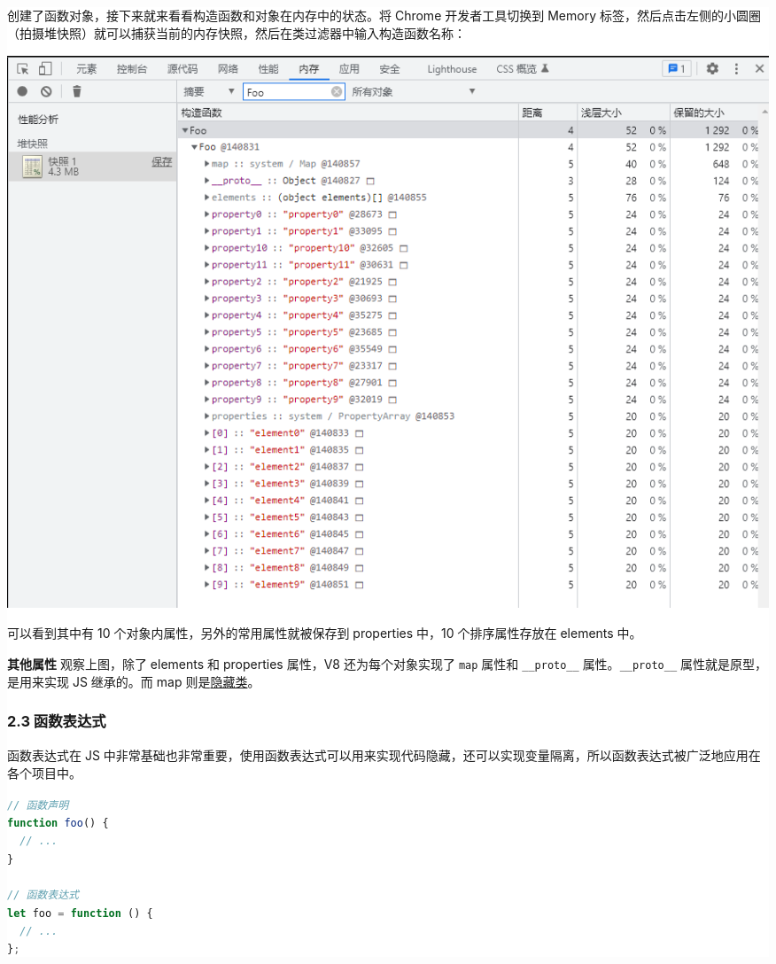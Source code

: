 创建了函数对象，接下来就来看看构造函数和对象在内存中的状态。将 Chrome 开发者工具切换到 Memory 标签，然后点击左侧的小圆圈（拍摄堆快照）就可以捕获当前的内存快照，然后在类过滤器中输入构造函数名称：

![从内存快照搜索构造函数](./image/%E4%BB%8E%E5%86%85%E5%AD%98%E5%BF%AB%E7%85%A7%E6%90%9C%E7%B4%A2%E6%9E%84%E9%80%A0%E5%87%BD%E6%95%B0.png)

可以看到其中有 10 个对象内属性，另外的常用属性就被保存到 properties 中，10 个排序属性存放在 elements 中。

**其他属性**
观察上图，除了 elements 和 properties 属性，V8 还为每个对象实现了 `map` 属性和 `__proto__` 属性。`__proto__` 属性就是原型，是用来实现 JS 继承的。而 map 则是[隐藏类](#361-隐藏类)。

### 2.3 函数表达式

函数表达式在 JS 中非常基础也非常重要，使用函数表达式可以用来实现代码隐藏，还可以实现变量隔离，所以函数表达式被广泛地应用在各个项目中。

```js
// 函数声明
function foo() {
  // ...
}

// 函数表达式
let foo = function () {
  // ...
};
```
